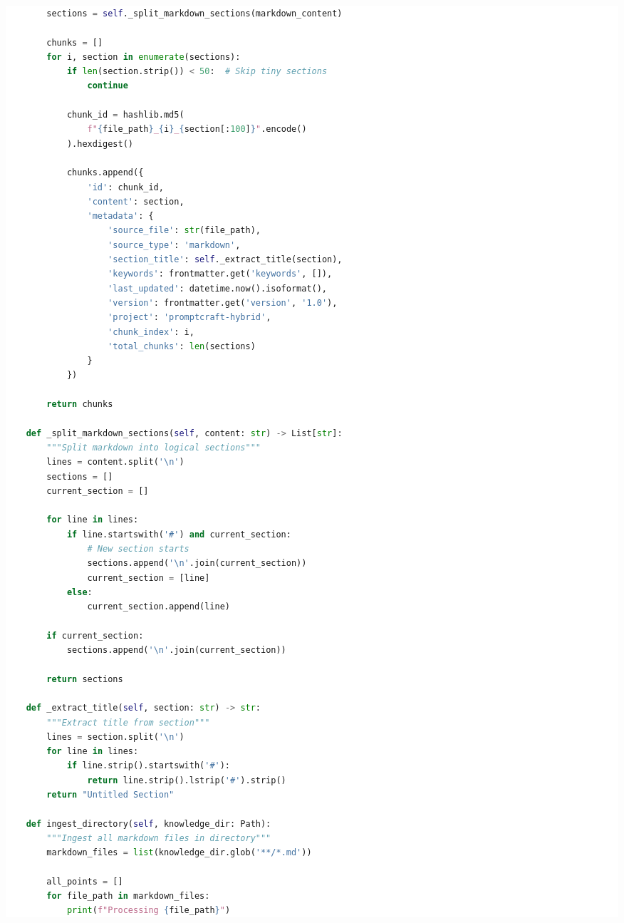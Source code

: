 ```python
        sections = self._split_markdown_sections(markdown_content)

        chunks = []
        for i, section in enumerate(sections):
            if len(section.strip()) < 50:  # Skip tiny sections
                continue

            chunk_id = hashlib.md5(
                f"{file_path}_{i}_{section[:100]}".encode()
            ).hexdigest()

            chunks.append({
                'id': chunk_id,
                'content': section,
                'metadata': {
                    'source_file': str(file_path),
                    'source_type': 'markdown',
                    'section_title': self._extract_title(section),
                    'keywords': frontmatter.get('keywords', []),
                    'last_updated': datetime.now().isoformat(),
                    'version': frontmatter.get('version', '1.0'),
                    'project': 'promptcraft-hybrid',
                    'chunk_index': i,
                    'total_chunks': len(sections)
                }
            })

        return chunks

    def _split_markdown_sections(self, content: str) -> List[str]:
        """Split markdown into logical sections"""
        lines = content.split('\n')
        sections = []
        current_section = []

        for line in lines:
            if line.startswith('#') and current_section:
                # New section starts
                sections.append('\n'.join(current_section))
                current_section = [line]
            else:
                current_section.append(line)

        if current_section:
            sections.append('\n'.join(current_section))

        return sections

    def _extract_title(self, section: str) -> str:
        """Extract title from section"""
        lines = section.split('\n')
        for line in lines:
            if line.strip().startswith('#'):
                return line.strip().lstrip('#').strip()
        return "Untitled Section"

    def ingest_directory(self, knowledge_dir: Path):
        """Ingest all markdown files in directory"""
        markdown_files = list(knowledge_dir.glob('**/*.md'))

        all_points = []
        for file_path in markdown_files:
            print(f"Processing {file_path}")
```